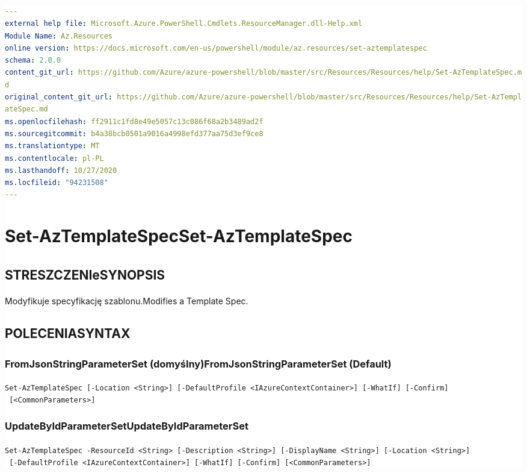 ```yaml
---
external help file: Microsoft.Azure.PowerShell.Cmdlets.ResourceManager.dll-Help.xml
Module Name: Az.Resources
online version: https://docs.microsoft.com/en-us/powershell/module/az.resources/set-aztemplatespec
schema: 2.0.0
content_git_url: https://github.com/Azure/azure-powershell/blob/master/src/Resources/Resources/help/Set-AzTemplateSpec.md
original_content_git_url: https://github.com/Azure/azure-powershell/blob/master/src/Resources/Resources/help/Set-AzTemplateSpec.md
ms.openlocfilehash: ff2911c1fd8e49e5057c13c086f68a2b3489ad2f
ms.sourcegitcommit: b4a38bcb0501a9016a4998efd377aa75d3ef9ce8
ms.translationtype: MT
ms.contentlocale: pl-PL
ms.lasthandoff: 10/27/2020
ms.locfileid: "94231508"
---
```

# <span data-ttu-id="bcf1b-101">Set-AzTemplateSpec</span><span class="sxs-lookup"><span data-stu-id="bcf1b-101">Set-AzTemplateSpec</span></span>

## <span data-ttu-id="bcf1b-102">STRESZCZENIe</span><span class="sxs-lookup"><span data-stu-id="bcf1b-102">SYNOPSIS</span></span>
<span data-ttu-id="bcf1b-103">Modyfikuje specyfikację szablonu.</span><span class="sxs-lookup"><span data-stu-id="bcf1b-103">Modifies a Template Spec.</span></span>

## <span data-ttu-id="bcf1b-104">POLECENIA</span><span class="sxs-lookup"><span data-stu-id="bcf1b-104">SYNTAX</span></span>

### <span data-ttu-id="bcf1b-105">FromJsonStringParameterSet (domyślny)</span><span class="sxs-lookup"><span data-stu-id="bcf1b-105">FromJsonStringParameterSet (Default)</span></span>
```
Set-AzTemplateSpec [-Location <String>] [-DefaultProfile <IAzureContextContainer>] [-WhatIf] [-Confirm]
 [<CommonParameters>]
```

### <span data-ttu-id="bcf1b-106">UpdateByIdParameterSet</span><span class="sxs-lookup"><span data-stu-id="bcf1b-106">UpdateByIdParameterSet</span></span>
```
Set-AzTemplateSpec -ResourceId <String> [-Description <String>] [-DisplayName <String>] [-Location <String>]
 [-DefaultProfile <IAzureContextContainer>] [-WhatIf] [-Confirm] [<CommonParameters>]
```
